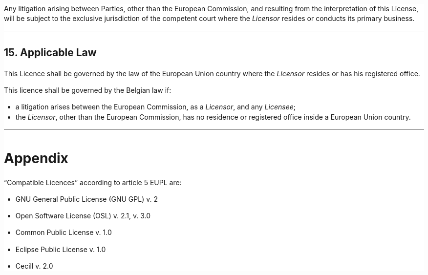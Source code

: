 Any litigation arising between Parties, other than the European Commission, and resulting from the interpretation of this License, will be subject to the exclusive jurisdiction of the competent court where the *Licensor* resides or conducts its primary business.


------------------

## 15. Applicable Law


This Licence shall be governed by the law of the European Union country where the *Licensor* resides or has his registered office.

This licence shall be governed by the Belgian law if:

- a litigation arises between the European Commission, as a *Licensor*, and any *Licensee*;
- the *Licensor*, other than the European Commission, has no residence or registered office inside a European Union country. 


--------------------------------


# Appendix



“Compatible Licences” according to article 5 EUPL are:


- GNU General Public License (GNU GPL) v. 2

- Open Software License (OSL) v. 2.1, v. 3.0

- Common Public License v. 1.0

- Eclipse Public License v. 1.0

- Cecill v. 2.0
